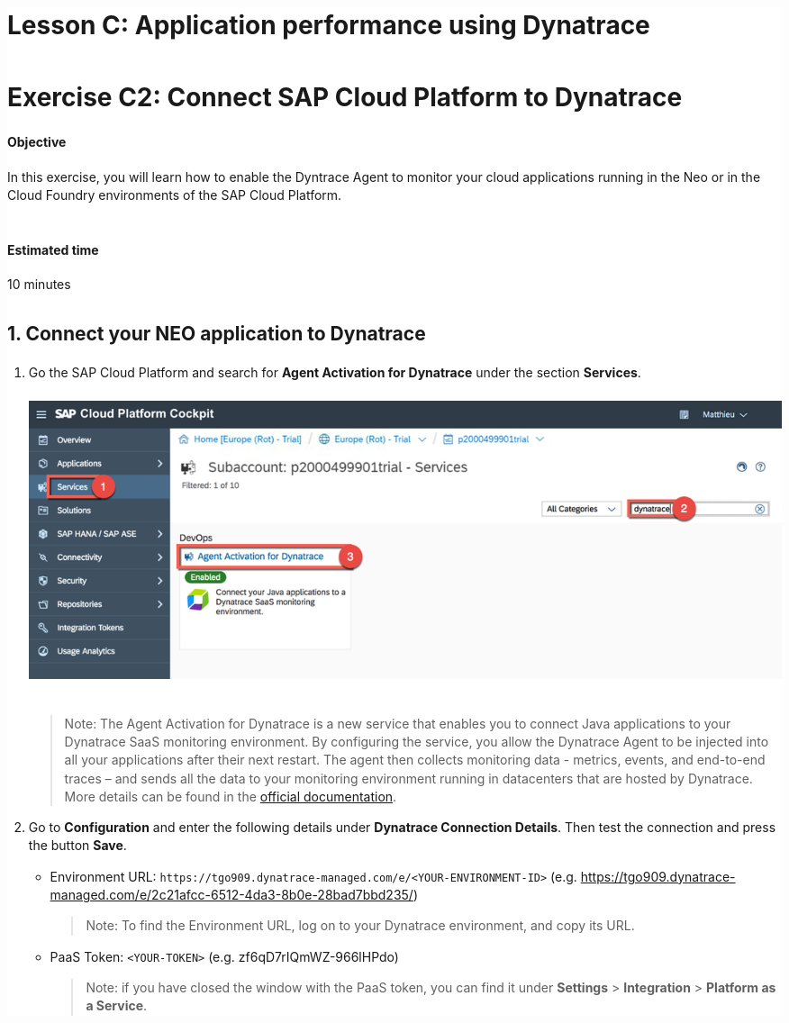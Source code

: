 # Lesson C: Application performance using Dynatrace
# Exercise C2: Connect SAP Cloud Platform to Dynatrace

#### Objective
In this exercise, you will learn how to enable the Dyntrace Agent to monitor your cloud applications running in the Neo or in the Cloud Foundry environments of the SAP Cloud Platform.<br /><br />

#### Estimated time
10 minutes

## 1. Connect your NEO application to Dynatrace
1. Go the SAP Cloud Platform and search for **Agent Activation for Dynatrace** under the section **Services**.<br /><br />
    ![](../../images/c2-dt-aa4d.png)<br /><br />
    > Note: The Agent Activation for Dynatrace is a new service that enables you to connect Java applications to your Dynatrace SaaS monitoring environment. By configuring the service, you allow the Dynatrace Agent to be injected into all your applications after their next restart. The agent then collects monitoring data - metrics, events, and end-to-end traces – and sends all the data to your monitoring environment running in datacenters that are hosted by Dynatrace. More details can be found in the [official documentation](https://help.sap.com/viewer/1078be95fa054ae4ba3021a670248da9/Cloud/en-US/157d85927bc84ae88e314f36ef2a89cc.html).

1. Go to **Configuration** and enter the following details under **Dynatrace Connection Details**. Then test the connection and press the button **Save**.
    * Environment URL: `https://tgo909.dynatrace-managed.com/e/<YOUR-ENVIRONMENT-ID>` (e.g. https://tgo909.dynatrace-managed.com/e/2c21afcc-6512-4da3-8b0e-28bad7bbd235/)<br />
      > Note: To find the Environment URL, log on to your Dynatrace environment, and copy its URL.
    * PaaS Token: `<YOUR-TOKEN>` (e.g. zf6qD7rIQmWZ-966lHPdo)<br />
      > Note: if you have closed the window with the PaaS token, you can find it under **Settings** > **Integration** > **Platform as a Service**.<br />
